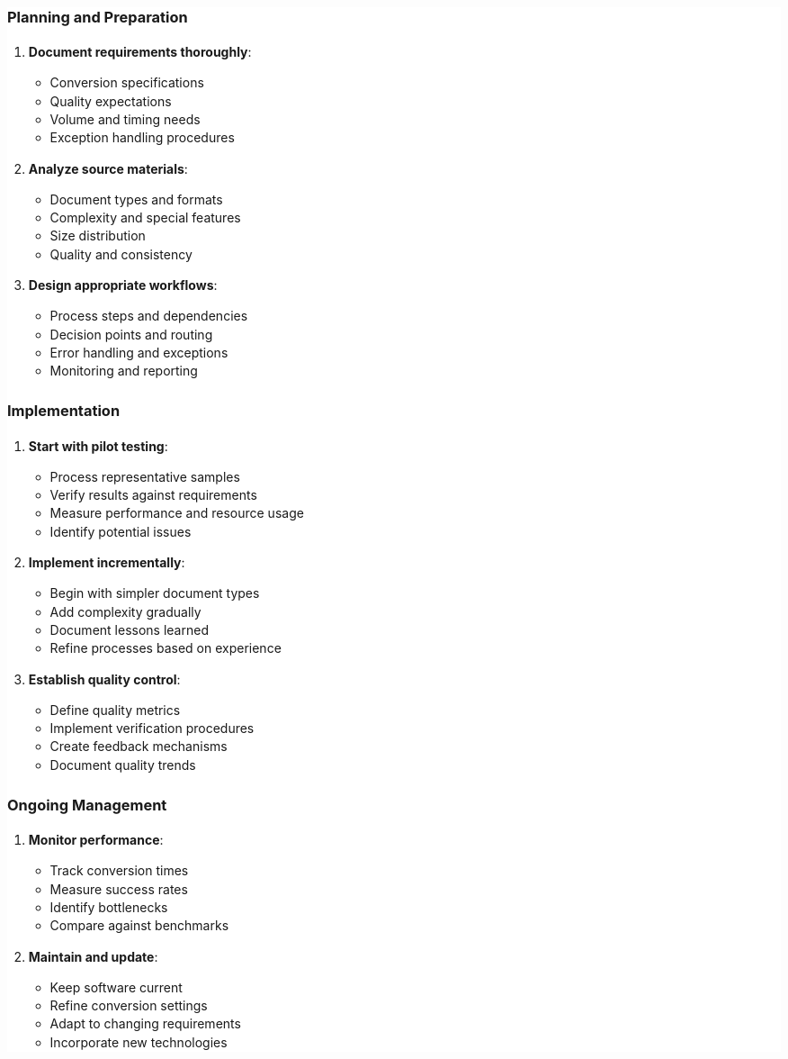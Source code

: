 ### Planning and Preparation

1. **Document requirements thoroughly**:
   - Conversion specifications
   - Quality expectations
   - Volume and timing needs
   - Exception handling procedures

2. **Analyze source materials**:
   - Document types and formats
   - Complexity and special features
   - Size distribution
   - Quality and consistency

3. **Design appropriate workflows**:
   - Process steps and dependencies
   - Decision points and routing
   - Error handling and exceptions
   - Monitoring and reporting

### Implementation

1. **Start with pilot testing**:
   - Process representative samples
   - Verify results against requirements
   - Measure performance and resource usage
   - Identify potential issues

2. **Implement incrementally**:
   - Begin with simpler document types
   - Add complexity gradually
   - Document lessons learned
   - Refine processes based on experience

3. **Establish quality control**:
   - Define quality metrics
   - Implement verification procedures
   - Create feedback mechanisms
   - Document quality trends

### Ongoing Management

1. **Monitor performance**:
   - Track conversion times
   - Measure success rates
   - Identify bottlenecks
   - Compare against benchmarks

2. **Maintain and update**:
   - Keep software current
   - Refine conversion settings
   - Adapt to changing requirements
   - Incorporate new technologies
